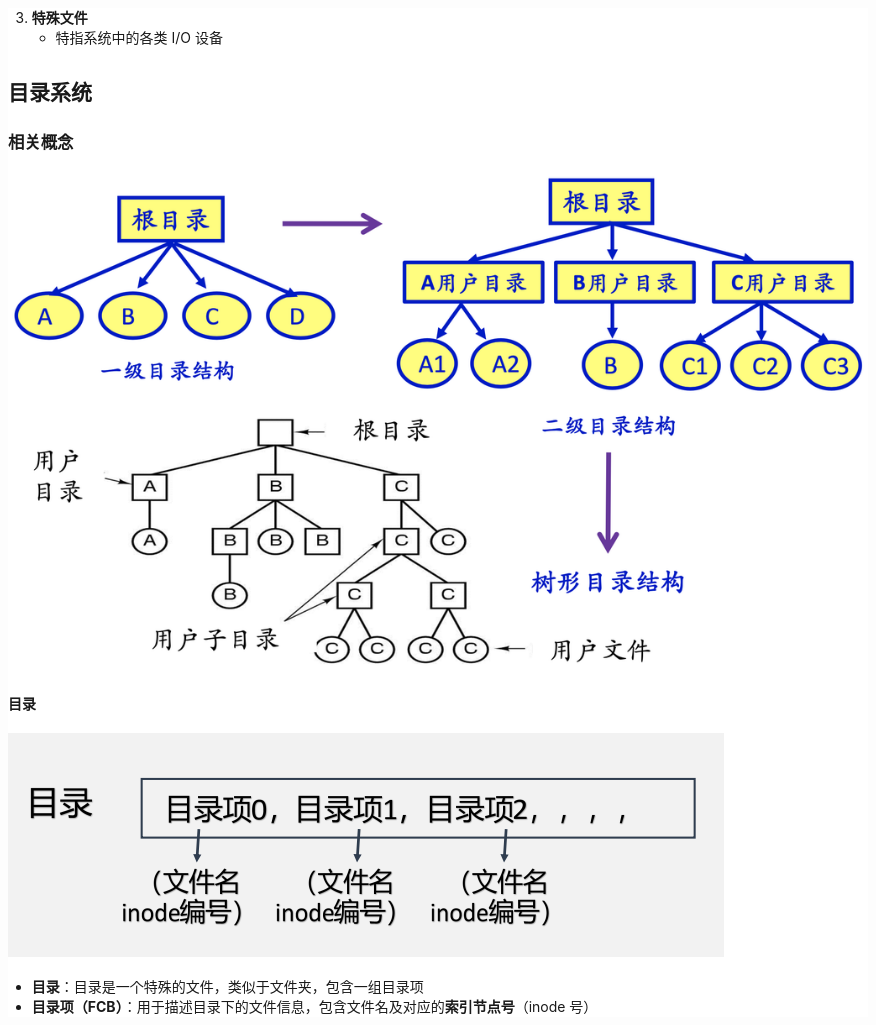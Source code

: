 3. **特殊文件**
   - 特指系统中的各类 I/O 设备

## 目录系统

### 相关概念

![](./images/Pasted%20image%2020241024234959.png)

#### 目录

![](images/Pasted%20image%2020241013104832.png)

- **目录**：目录是一个特殊的文件，类似于文件夹，包含一组目录项
- **目录项（FCB）**：用于描述目录下的文件信息，包含文件名及对应的**索引节点号**（inode 号）